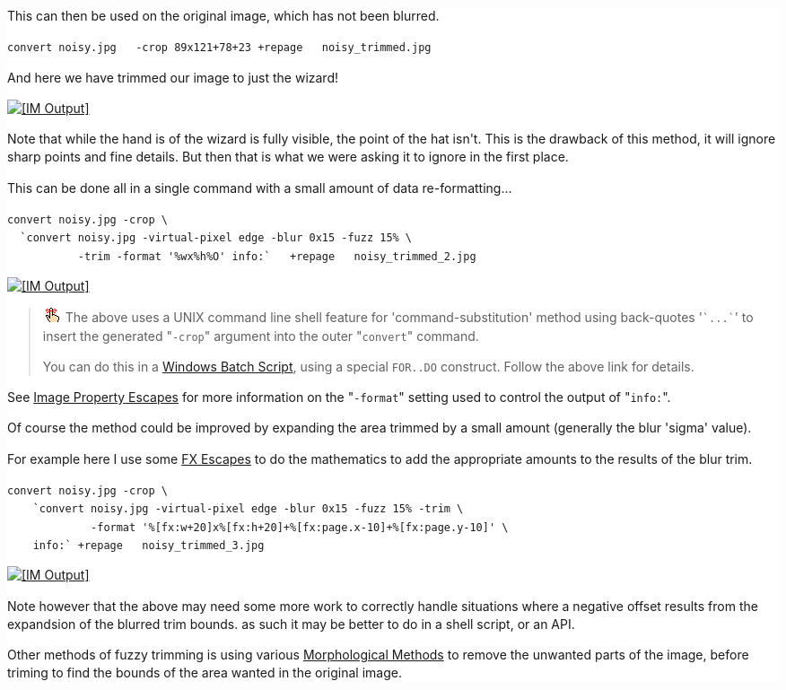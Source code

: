 This can then be used on the original image, which has not been blurred.

~~~
convert noisy.jpg   -crop 89x121+78+23 +repage   noisy_trimmed.jpg
~~~

And here we have trimmed our image to just the wizard!
  
[![\[IM Output\]](noisy_trimmed.jpg)](noisy_trimmed.jpg)

Note that while the hand is of the wizard is fully visible, the point of the hat isn't.
This is the drawback of this method, it will ignore sharp points and fine details.
But then that is what we were asking it to ignore in the first place.
  
This can be done all in a single command with a small amount of data re-formatting...

~~~
convert noisy.jpg -crop \
  `convert noisy.jpg -virtual-pixel edge -blur 0x15 -fuzz 15% \
           -trim -format '%wx%h%O' info:`   +repage   noisy_trimmed_2.jpg
~~~

[![\[IM Output\]](noisy_trimmed_2.jpg)](noisy_trimmed_2.jpg)

> ![](../img_www/reminder.gif)![](../img_www/space.gif)
> The above uses a UNIX command line shell feature for 'command-substitution' method using back-quotes '`` `...` ``' to insert the generated "`-crop`" argument into the outer "`convert`" command.
>
> You can do this in a [Windows Batch Script](../api/#windows), using a special `FOR..DO` construct.
> Follow the above link for details.

See [Image Property Escapes](http://www.imagemagick.org/script/escape.php) for more information on the "`-format`" setting used to control the output of "`info:`".

Of course the method could be improved by expanding the area trimmed by a small amount (generally the blur 'sigma' value).
  
For example here I use some [FX Escapes](../transform/#fx_escapes) to do the mathematics to add the appropriate amounts to the results of the blur trim.

~~~
convert noisy.jpg -crop \
    `convert noisy.jpg -virtual-pixel edge -blur 0x15 -fuzz 15% -trim \
             -format '%[fx:w+20]x%[fx:h+20]+%[fx:page.x-10]+%[fx:page.y-10]' \
    info:` +repage   noisy_trimmed_3.jpg
~~~

[![\[IM Output\]](noisy_trimmed_3.jpg)](noisy_trimmed_3.jpg)

Note however that the above may need some more work to correctly handle situations where a negative offset results from the expandsion of the blurred trim bounds.
as such it may be better to do in a shell script, or an API.

Other methods of fuzzy trimming is using various [Morphological Methods](../morphology/#basic) to remove the unwanted parts of the image, before triming to find the bounds of the area wanted in the original image.
